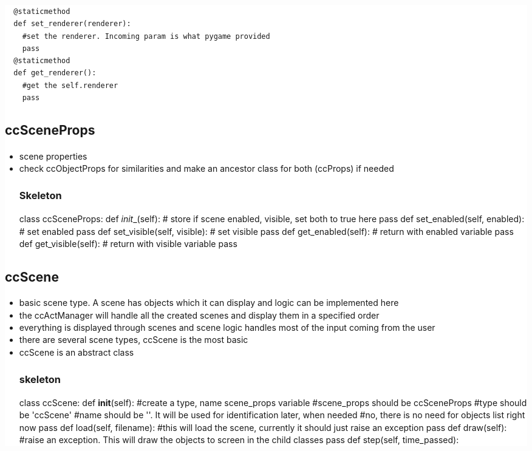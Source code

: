       @staticmethod
      def set_renderer(renderer):
        #set the renderer. Incoming param is what pygame provided
        pass
      @staticmethod
      def get_renderer():
        #get the self.renderer
        pass

## ccSceneProps
- scene properties
- check ccObjectProps for similarities and make an ancestor class for both (ccProps) if needed
  ### Skeleton
    class ccSceneProps:
      def _init__(self):
        # store if scene enabled, visible, set both to true here
        pass
      def set_enabled(self, enabled):
        # set enabled
        pass
      def set_visible(self, visible):
        # set visible
        pass
      def get_enabled(self):
        # return with enabled variable
        pass
      def get_visible(self):
        # return with visible variable
        pass

## ccScene
- basic scene type. A scene has objects which it can display and logic can be implemented here
- the ccActManager will handle all the created scenes and display them in a specified order
- everything is displayed through scenes and scene logic handles most of the input coming from the user
- there are several scene types, ccScene is the most basic
- ccScene is an abstract class
  ### skeleton
    class ccScene:
      def __init__(self):
        #create a type, name scene_props variable
        #scene_props should be ccSceneProps
        #type should be 'ccScene'
        #name should be ''. It will be used for identification later, when needed
        #no, there is no need for objects list right now
        pass
      def load(self, filename):
        #this will load the scene, currently it should just raise an exception
        pass
      def draw(self):
        #raise an exception. This will draw the objects to screen in the child classes 
        pass
      def step(self, time_passed):